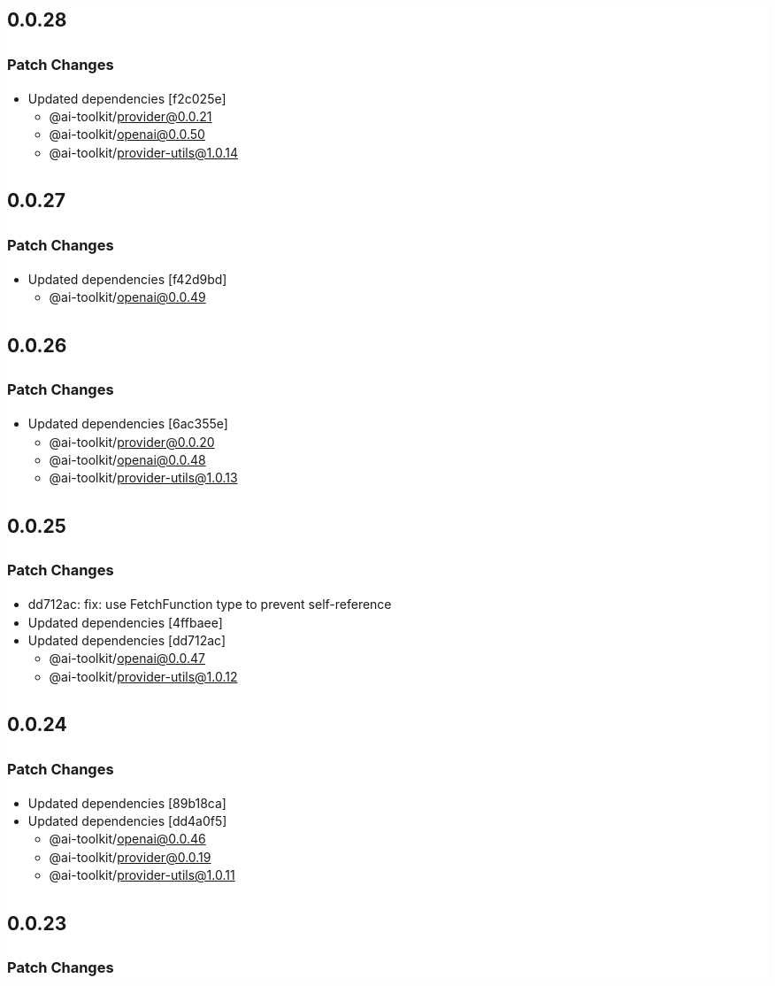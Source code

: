 ## 0.0.28

### Patch Changes

- Updated dependencies [f2c025e]
  - @ai-toolkit/provider@0.0.21
  - @ai-toolkit/openai@0.0.50
  - @ai-toolkit/provider-utils@1.0.14

## 0.0.27

### Patch Changes

- Updated dependencies [f42d9bd]
  - @ai-toolkit/openai@0.0.49

## 0.0.26

### Patch Changes

- Updated dependencies [6ac355e]
  - @ai-toolkit/provider@0.0.20
  - @ai-toolkit/openai@0.0.48
  - @ai-toolkit/provider-utils@1.0.13

## 0.0.25

### Patch Changes

- dd712ac: fix: use FetchFunction type to prevent self-reference
- Updated dependencies [4ffbaee]
- Updated dependencies [dd712ac]
  - @ai-toolkit/openai@0.0.47
  - @ai-toolkit/provider-utils@1.0.12

## 0.0.24

### Patch Changes

- Updated dependencies [89b18ca]
- Updated dependencies [dd4a0f5]
  - @ai-toolkit/openai@0.0.46
  - @ai-toolkit/provider@0.0.19
  - @ai-toolkit/provider-utils@1.0.11

## 0.0.23

### Patch Changes
